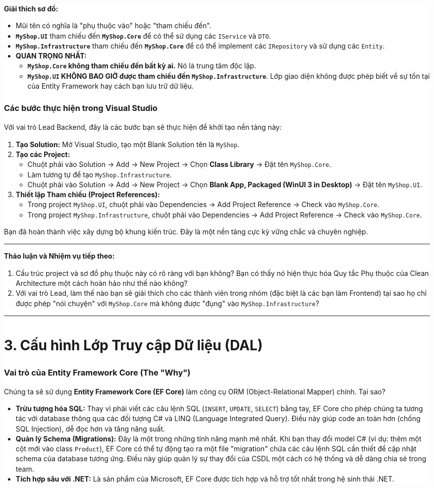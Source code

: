 **Giải thích sơ đồ:**

- Mũi tên có nghĩa là "phụ thuộc vào" hoặc "tham chiếu đến".
- **`MyShop.UI`** tham chiếu đến **`MyShop.Core`** để có thể sử dụng các `IService` và `DTO`.
- **`MyShop.Infrastructure`** tham chiếu đến **`MyShop.Core`** để có thể implement các `IRepository` và sử dụng các `Entity`.
- **QUAN TRỌNG NHẤT:**
  - **`MyShop.Core` không tham chiếu đến bất kỳ ai.** Nó là trung tâm độc lập.
  - **`MyShop.UI` KHÔNG BAO GIỜ được tham chiếu đến `MyShop.Infrastructure`**. Lớp giao diện không được phép biết về sự tồn tại của Entity Framework hay cách bạn lưu trữ dữ liệu.

### **Các bước thực hiện trong Visual Studio**

Với vai trò Lead Backend, đây là các bước bạn sẽ thực hiện để khởi tạo nền tảng này:

1. **Tạo Solution:** Mở Visual Studio, tạo một Blank Solution tên là `MyShop`.
2. **Tạo các Project:**
   - Chuột phải vào Solution -> Add -> New Project -> Chọn **Class Library** -> Đặt tên `MyShop.Core`.
   - Làm tương tự để tạo `MyShop.Infrastructure`.
   - Chuột phải vào Solution -> Add -> New Project -> Chọn **Blank App, Packaged (WinUI 3 in Desktop)** -> Đặt tên `MyShop.UI`.
3. **Thiết lập Tham chiếu (Project References):**
   - Trong project `MyShop.UI`, chuột phải vào Dependencies -> Add Project Reference -> Check vào `MyShop.Core`.
   - Trong project `MyShop.Infrastructure`, chuột phải vào Dependencies -> Add Project Reference -> Check vào `MyShop.Core`.

Bạn đã hoàn thành việc xây dựng bộ khung kiến trúc. Đây là một nền tảng cực kỳ vững chắc và chuyên nghiệp.

---

**Thảo luận và Nhiệm vụ tiếp theo:**

1. Cấu trúc project và sơ đồ phụ thuộc này có rõ ràng với bạn không? Bạn có thấy nó hiện thực hóa Quy tắc Phụ thuộc của Clean Architecture một cách hoàn hảo như thế nào không?
2. Với vai trò Lead, làm thế nào bạn sẽ giải thích cho các thành viên trong nhóm (đặc biệt là các bạn làm Frontend) tại sao họ chỉ được phép "nói chuyện" với `MyShop.Core` mà không được "đụng" vào `MyShop.Infrastructure`?

---

# **3. Cấu hình Lớp Truy cập Dữ liệu (DAL)**

### **Vai trò của Entity Framework Core (The "Why")**

Chúng ta sẽ sử dụng **Entity Framework Core (EF Core)** làm công cụ ORM (Object-Relational Mapper) chính. Tại sao?

- **Trừu tượng hóa SQL:** Thay vì phải viết các câu lệnh SQL (`INSERT`, `UPDATE`, `SELECT`) bằng tay, EF Core cho phép chúng ta tương tác với database thông qua các đối tượng C# và LINQ (Language Integrated Query). Điều này giúp code an toàn hơn (chống SQL Injection), dễ đọc hơn và tăng năng suất.
- **Quản lý Schema (Migrations):** Đây là một trong những tính năng mạnh mẽ nhất. Khi bạn thay đổi model C# (ví dụ: thêm một cột mới vào class `Product`), EF Core có thể tự động tạo ra một file "migration" chứa các câu lệnh SQL cần thiết để cập nhật schema của database tương ứng. Điều này giúp quản lý sự thay đổi của CSDL một cách có hệ thống và dễ dàng chia sẻ trong team.
- **Tích hợp sâu với .NET:** Là sản phẩm của Microsoft, EF Core được tích hợp và hỗ trợ tốt nhất trong hệ sinh thái .NET.
